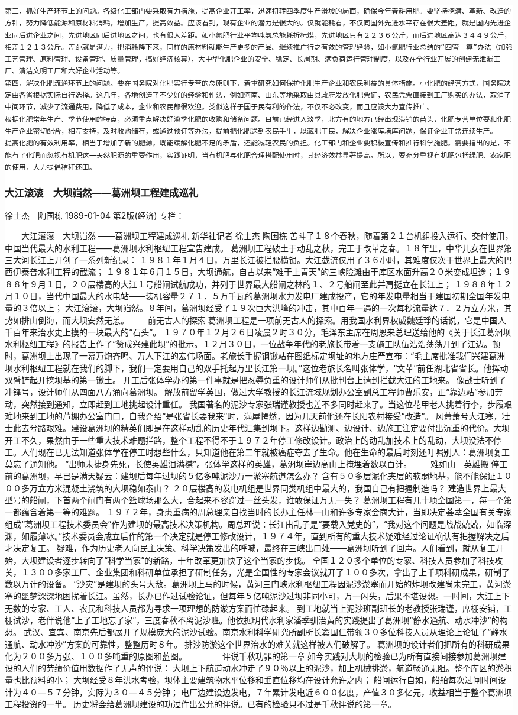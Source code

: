     第三，抓好生产环节上的问题。各级化工部门要采取有力措施，提高企业开工率，迅速扭转四季度生产滑坡的局面，确保今年春耕用肥。要坚持挖潜、革新、改造的方针，努力降低能源和原材料消耗，增加生产，提高效益。应该看到，现有企业的潜力是很大的。仅就能耗看，不仅同国外先进水平存在很大差距，就是国内先进企业同后进企业之间，先进地区同后进地区之间，也有很大差距。如小氮肥行业平均吨氨总能耗折标煤，先进地区只有２２３６公斤，而后进地区高达３４４９公斤，相差１２１３公斤。差距就是潜力，把消耗降下来，同样的原材料就能生产更多的产品。继续推广行之有效的管理经验，如小氮肥行业总结的“四管一算”办法（加强工艺管理、原料管理、设备管理、质量管理，搞好经济核算），大中型化肥企业的安全、稳定、长周期、满负荷运行管理制度，以及在全行业开展的创建无泄漏工厂、清洁文明工厂和六好企业活动等。
    第四，解决化肥流通环节上的问题。要在国务院对化肥实行专营的总原则下，着重研究如何保护化肥生产企业和农民利益的具体措施。小化肥的经营方式，国务院决定由各省根据实际自行选择。这几年，各地创造了不少好的经验和作法，例如河南、山东等地采取由县政府发放化肥票证，农民凭票直接到工厂购买的办法，取消了中间环节，减少了流通费用，降低了成本，企业和农民都很欢迎。类似这样于国于民有利的作法，不仅不必改变，而且应该大力宣传推广。
    根据化肥常年生产、季节使用的特点，必须重点解决好淡季化肥的收购和储备问题。目前已经进入淡季，北方有的地方已经出现滞销的苗头，化肥专营单位要和化肥生产企业密切配合，相互支持，及时收购储存，或通过预订等办法，提前把化肥送到农民手里，以藏肥于民，解决企业涨库堵库问题，保证企业正常连续生产。
    提高化肥的有效利用率，相当于增加了新的肥源，既能缓解化肥不足的矛盾，还能减轻农民的负担。化工部门和企业要积极宣传和推行科学施肥。需要指出的是，不能有了化肥而忽视有机肥这一天然肥源的重要作用，实践证明，当有机肥与化肥合理搭配使用时，其经济效益显著提高。所以，要充分重视有机肥包括绿肥、农家肥的使用，大力提倡秸秆还田。


### 大江滚滚　大坝岿然——葛洲坝工程建成巡礼
徐士杰　陶国栋
1989-01-04
第2版(经济)
专栏：

　　大江滚滚　大坝岿然
    ——葛洲坝工程建成巡礼
    新华社记者 徐士杰  陶国栋
    苦斗了１８个春秋，随着第２１台机组投入运行、交付使用，中国当代最大的水利工程——葛洲坝水利枢纽工程宣告建成。
    葛洲坝工程破土于动乱之秋，完工于改革之春。１８年里，中华儿女在世界第三大河长江上开创了一系列新纪录：
    １９８１年１月４日，万里长江被拦腰横锁。大江截流仅用了３６小时，其难度仅次于世界上最大的巴西伊泰普水利工程的截流；
    １９８１年６月１５日，大坝通航，自古以来“难于上青天”的三峡险滩由于库区水面升高２０米变成坦途；１９８８年９月１日，２０层楼高的大江１号船闸试航成功，并列于世界最大船闸之林的１、２号船闸至此并肩挺立在长江上；
    １９８８年１２月１０日，当代中国最大的水电站——装机容量２７１．５万千瓦的葛洲坝水力发电厂建成投产，它的年发电量相当于建国初期全国年发电量的３倍以上；
    大江滚滚，大坝岿然。８年间，葛洲坝经受了１９次巨大洪峰的冲击，其中百年一遇的一次每秒流量达７．２万立方米，其势如排山倒海，而大坝安然无恙。
　　前无古人的探索
    葛洲坝工程是一项前无古人的探索。用我国水利界权威魏廷琤的话说，它是中国人千百年来治水史上摸的一块最大的“石头”。
    １９７０年１２月２６日凌晨２时３０分，毛泽东主席在周恩来总理送给他的《关于长江葛洲坝水利枢纽工程》的报告上作了“赞成兴建此坝”的批示。１２月３０日，一位战争年代的老旅长带着一支施工队伍浩浩荡荡开到了江边。顿时，葛洲坝上出现了一幕万炮齐鸣、万人下江的宏伟场面。老旅长手握钢锹站在图纸标定坝址的地方庄严宣布：“毛主席批准我们兴建葛洲坝水利枢纽工程就在我们的脚下，我们一定要用自己的双手托起万里长江第一坝。”这位老旅长名叫张体学，“文革”前任湖北省省长。他挥动双臂铲起开挖坝基的第一锹土。
    开工后张体学办的第一件事就是把忍辱负重的设计师们从批判台上请到拦截大江的工地来。
    像战士听到了冲锋号，设计师们从四面八方涌向葛洲坝。
    解放前留学英国，做过大学教授的长江流域规划办公室副总工程师曹乐安，正“靠边站”参加劳动，突然接到通知，立即赶到工地挑起设计重任。
    我国著名的泥沙专家张瑞谨教授也差不多同时赶来了。当这位花甲老人挑着行李，步履艰难地来到工地的芦棚办公室门口，自我介绍“是张省长要我来”时，满屋愕然，因为几天前他还在长阳农村接受“改造”。
    风萧萧兮大江寒，壮士此去兮路艰难。建设葛洲坝的精英们即是在这样动乱的历史年代汇集到坝下。这样边勘测、边设计、边施工注定要付出沉重的代价。大坝开工不久，果然由于一些重大技术难题拦路，整个工程不得不于１９７２年停工修改设计。政治上的动乱加技术上的乱动，大坝没法不停工。人们现在已无法知道张体学在停工时想些什么，只知道他在第二年就被癌症夺去了生命。他在生命的最后时刻还叮嘱别人：葛洲坝复工莫忘了通知他。
    “出师未捷身先死，长使英雄泪满襟”。张体学这样的英雄，葛洲坝岸边高山上掩埋着数以百计。
　　难如山　英雄搬
    停工前的葛洲坝，早已是满天疑云：建坝后每年过坝的５亿多吨泥沙万一淤塞航道怎么办？
    含有５０多层泥化夹层的软弱地基，能不能保证１０００多万立方米混凝土浇筑的大坝稳如泰山？
    ２０层楼高的发电机组是世界同类机组中最大的，我国自己有把握制造吗？
    建造世界上最大型号的船闸，下首两个闸门有两个篮球场那么大，合起来不容穿过一丝头发，谁敢保证万无一失？
    葛洲坝工程有几十项全国第一，每一个第一都蕴含着第一等的难题。
    １９７２年，身患重病的周总理亲自找当时的长办主任林一山和许多专家会商大计，当即决定荟萃全国有关专家组成“葛洲坝工程技术委员会”作为建坝的最高技术决策机构。周总理说：长江出乱子是“要载入党史的”，“我对这个问题是战战兢兢，如临深渊，如履薄冰。”技术委员会成立后作的第一个决定就是停工修改设计，１９７４年，直到所有的重大技术疑难经过论证确认有把握解决之后才决定复工。
    疑难，作为历史老人向民主决策、科学决策发出的呼喊，最终在三峡出口处——葛洲坝听到了回声。人们看到，就从复工开始，大坝建设者逐步转向了“科学当家”的新路，十年改革更加快了这个当家的步伐。
    全国１２０多个单位的专家、科技人员参加了科技攻关，１３００多家工厂、企业集团和科研单位承担了研制任务，光是全国性的专家会议就开了１００多次，拿出了上千项科研成果，研制了数以万计的设备。
    “沙灾”是建坝的头号大敌。葛洲坝上马的时候，黄河三门峡水利枢纽工程因泥沙淤塞而开始的炸坝改建尚未完工，黄河淤塞的噩梦深深地困扰着长江。虽然，长办已作过试验论证，但每年５亿吨泥沙过坝非同小可，万一闪失，后果不堪设想。一时间，大江上下无数的专家、工人、农民和科技人员都为寻求一项理想的防淤方案而忙碌起来。
    到工地就当上泥沙班副班长的老教授张瑞谨，席棚安铺，工棚试沙，老伴说他“上了工地忘了家”，三度春秋不离泥沙班。他依据明代水利家潘季驯治黄的实践提出了葛洲坝“静水通航、动水冲沙”的构想。
    武汉、宜宾、南京先后都展开了规模庞大的泥沙试验。南京水利科学研究所副所长窦国仁带领３０多位科技人员从理论上论证了“静水通航、动水冲沙”方案的可靠性，整整历时８年。
    排沙防淤这个世界治水的难关就这样被人们破解了。
    葛洲坝的设计者们把所有的科研成果化为２００多万张、１００多吨重的原图和蓝图。
    　　　　评说千秋功罪的第一章
    如今实践对大坝的检验已为所有直接间接参加葛洲坝建设的人们的劳绩价值用数据作了无声的评说：
    大坝上下航道动水冲走了９０％以上的泥沙，加上机械排淤，航道畅通无阻。整个库区的淤积量也比预料的小；
    大坝经受８年洪水考验，坝体主要建筑物水平位移和垂直位移均在设计允许之内；
    船闸运行自如，船舶每次过闸时间设计为４０—５７分钟，实际为３０—４５分钟；
    电厂边建设边发电，７年累计发电近６００亿度，产值３０多亿元，收益相当于整个葛洲坝工程投资的一半。
    历史将会给葛洲坝建设的功过作出公允的评说。已有的检验只不过是千秋评说的第一章。
